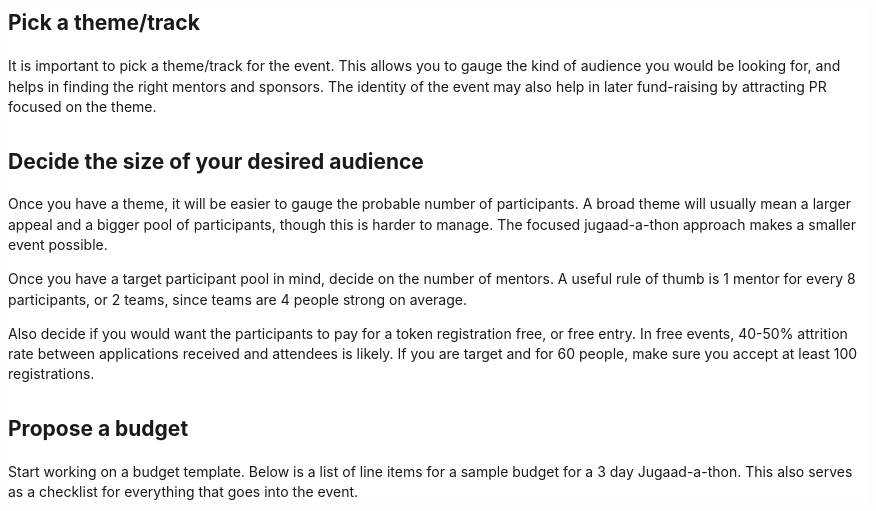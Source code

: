 ## Pick a theme/track

It is important to pick a theme/track for the event. This allows you to gauge the kind of audience you would be looking for, and helps in finding the right mentors and sponsors. The identity of the event may also help in later fund-raising by attracting PR focused on the theme.

## Decide the size of your desired audience

Once you have a theme, it will be easier to gauge the probable number of participants. A broad theme will usually mean a larger appeal and a bigger pool of participants, though this is harder to manage. The focused jugaad-a-thon approach makes a smaller event possible.

Once you have a target participant pool in mind, decide on the number of mentors. A useful rule of thumb is 1 mentor for every 8 participants, or 2 teams, since teams are 4 people strong on average.

Also decide if you would want the participants to pay for a token registration free, or free entry. In free events, 40-50% attrition rate between applications received and attendees is likely. If you are target and for 60 people, make sure you accept at least 100 registrations.

## Propose a budget

Start working on a budget template. Below is a list of line items for a sample budget for a 3 day Jugaad-a-thon. This also serves as a checklist for everything that goes into the event.
